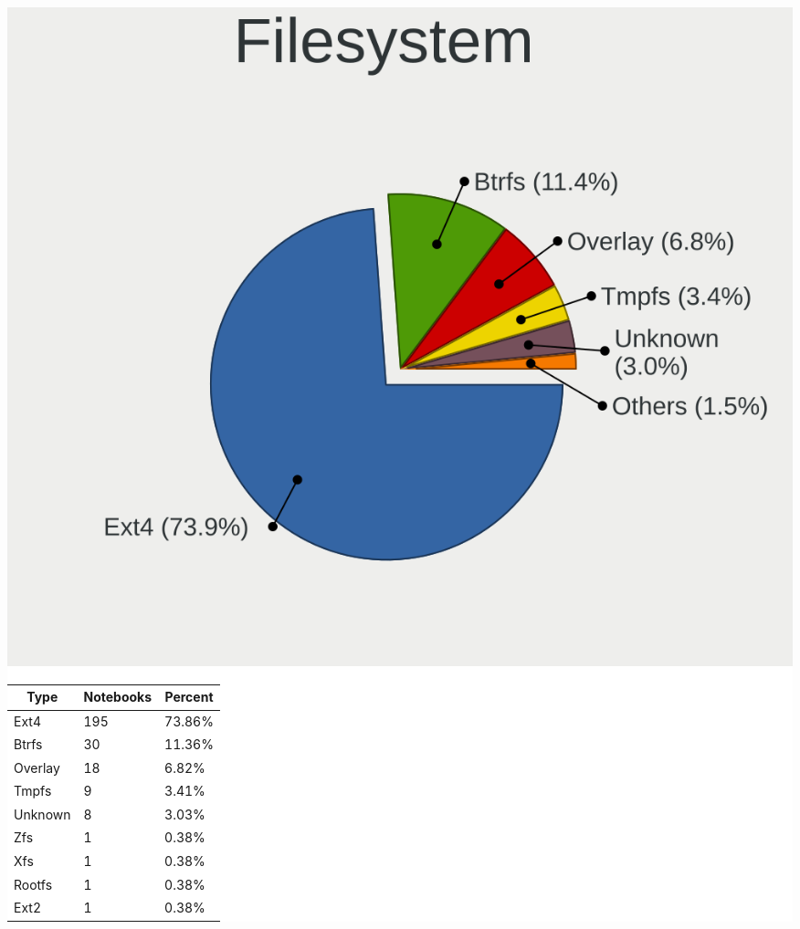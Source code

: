 ![Filesystem](./images/pie_chart/os_filesystem.svg)


| Type    | Notebooks | Percent |
|---------|-----------|---------|
| Ext4    | 195       | 73.86%  |
| Btrfs   | 30        | 11.36%  |
| Overlay | 18        | 6.82%   |
| Tmpfs   | 9         | 3.41%   |
| Unknown | 8         | 3.03%   |
| Zfs     | 1         | 0.38%   |
| Xfs     | 1         | 0.38%   |
| Rootfs  | 1         | 0.38%   |
| Ext2    | 1         | 0.38%   |
